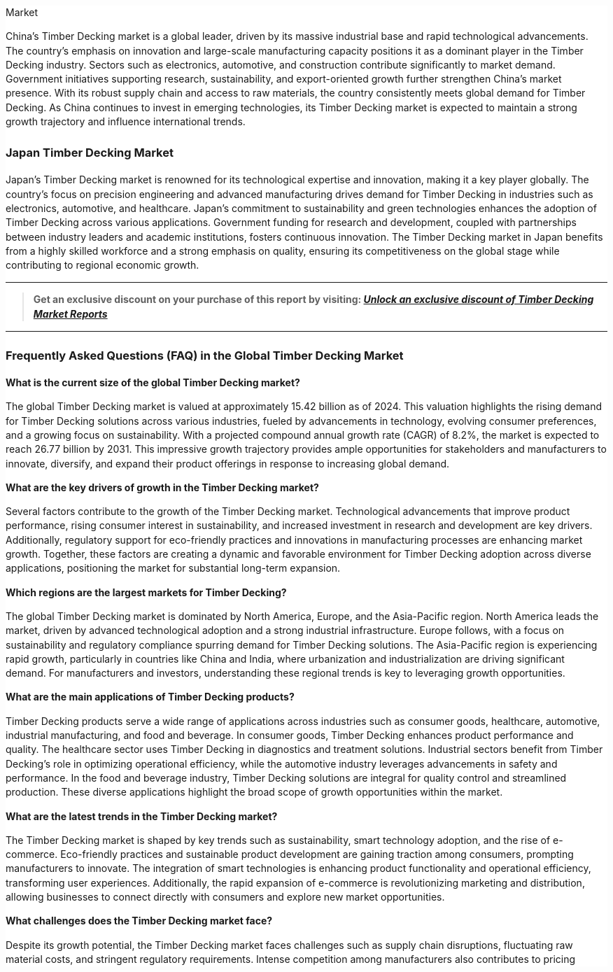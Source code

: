 Market</h3><p>China&rsquo;s Timber Decking market is a global leader, driven by its massive industrial base and rapid technological advancements. The country&rsquo;s emphasis on innovation and large-scale manufacturing capacity positions it as a dominant player in the Timber Decking industry. Sectors such as electronics, automotive, and construction contribute significantly to market demand. Government initiatives supporting research, sustainability, and export-oriented growth further strengthen China&rsquo;s market presence. With its robust supply chain and access to raw materials, the country consistently meets global demand for Timber Decking. As China continues to invest in emerging technologies, its Timber Decking market is expected to maintain a strong growth trajectory and influence international trends.</p><h3>Japan Timber Decking Market</h3><p>Japan&rsquo;s Timber Decking market is renowned for its technological expertise and innovation, making it a key player globally. The country&rsquo;s focus on precision engineering and advanced manufacturing drives demand for Timber Decking in industries such as electronics, automotive, and healthcare. Japan&rsquo;s commitment to sustainability and green technologies enhances the adoption of Timber Decking across various applications. Government funding for research and development, coupled with partnerships between industry leaders and academic institutions, fosters continuous innovation. The Timber Decking market in Japan benefits from a highly skilled workforce and a strong emphasis on quality, ensuring its competitiveness on the global stage while contributing to regional economic growth.</p><hr /><blockquote><p><strong>Get an exclusive discount on your purchase of this report by visiting: <em><a href="://marketresearchpulse.com/ask-for-discount/47093?utm_source=Github&amp;utm_medium=0117">Unlock an exclusive discount of Timber Decking Market Reports</a></em>&nbsp;</strong></p></blockquote><hr /><h3>Frequently Asked Questions (FAQ) in the Global Timber Decking Market</h3><p><strong>What is the current size of the global Timber Decking market?</strong></p><p>The global Timber Decking market is valued at approximately 15.42 billion as of 2024. This valuation highlights the rising demand for Timber Decking solutions across various industries, fueled by advancements in technology, evolving consumer preferences, and a growing focus on sustainability. With a projected compound annual growth rate (CAGR) of 8.2%, the market is expected to reach 26.77 billion by 2031. This impressive growth trajectory provides ample opportunities for stakeholders and manufacturers to innovate, diversify, and expand their product offerings in response to increasing global demand.</p><p><strong>What are the key drivers of growth in the Timber Decking market?</strong></p><p>Several factors contribute to the growth of the Timber Decking market. Technological advancements that improve product performance, rising consumer interest in sustainability, and increased investment in research and development are key drivers. Additionally, regulatory support for eco-friendly practices and innovations in manufacturing processes are enhancing market growth. Together, these factors are creating a dynamic and favorable environment for Timber Decking adoption across diverse applications, positioning the market for substantial long-term expansion.</p><p><strong>Which regions are the largest markets for Timber Decking?</strong></p><p>The global Timber Decking market is dominated by North America, Europe, and the Asia-Pacific region. North America leads the market, driven by advanced technological adoption and a strong industrial infrastructure. Europe follows, with a focus on sustainability and regulatory compliance spurring demand for Timber Decking solutions. The Asia-Pacific region is experiencing rapid growth, particularly in countries like China and India, where urbanization and industrialization are driving significant demand. For manufacturers and investors, understanding these regional trends is key to leveraging growth opportunities.</p><p><strong>What are the main applications of Timber Decking products?</strong></p><p>Timber Decking products serve a wide range of applications across industries such as consumer goods, healthcare, automotive, industrial manufacturing, and food and beverage. In consumer goods, Timber Decking enhances product performance and quality. The healthcare sector uses Timber Decking in diagnostics and treatment solutions. Industrial sectors benefit from Timber Decking&rsquo;s role in optimizing operational efficiency, while the automotive industry leverages advancements in safety and performance. In the food and beverage industry, Timber Decking solutions are integral for quality control and streamlined production. These diverse applications highlight the broad scope of growth opportunities within the market.</p><p><strong>What are the latest trends in the Timber Decking market?</strong></p><p>The Timber Decking market is shaped by key trends such as sustainability, smart technology adoption, and the rise of e-commerce. Eco-friendly practices and sustainable product development are gaining traction among consumers, prompting manufacturers to innovate. The integration of smart technologies is enhancing product functionality and operational efficiency, transforming user experiences. Additionally, the rapid expansion of e-commerce is revolutionizing marketing and distribution, allowing businesses to connect directly with consumers and explore new market opportunities.</p><p><strong>What challenges does the Timber Decking market face?</strong></p><p>Despite its growth potential, the Timber Decking market faces challenges such as supply chain disruptions, fluctuating raw material costs, and stringent regulatory requirements. Intense competition among manufacturers also contributes to pricing